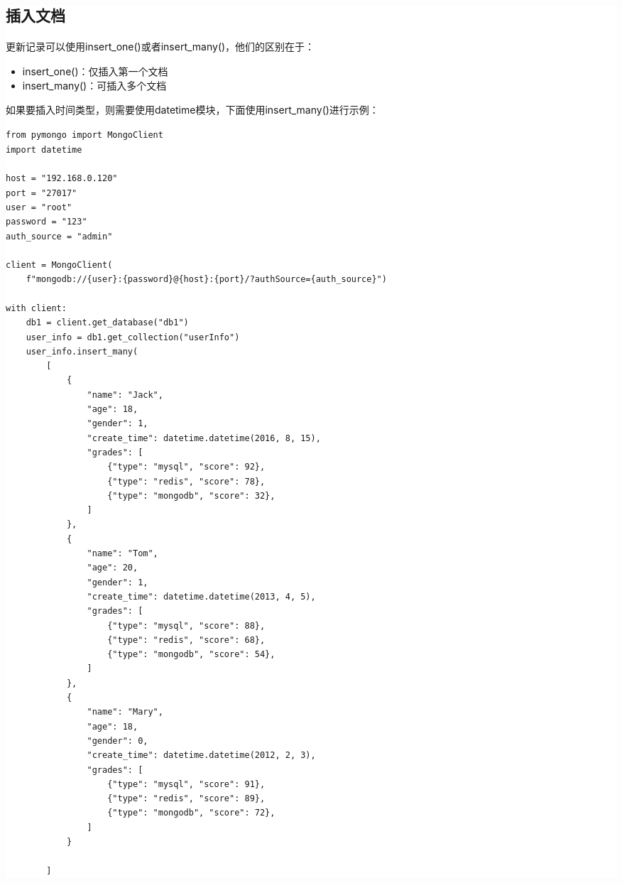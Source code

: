 



## 插入文档

更新记录可以使用insert_one()或者insert_many()，他们的区别在于：

- insert_one()：仅插入第一个文档
- insert_many()：可插入多个文档

如果要插入时间类型，则需要使用datetime模块，下面使用insert_many()进行示例：

```
from pymongo import MongoClient
import datetime

host = "192.168.0.120"
port = "27017"
user = "root"
password = "123"
auth_source = "admin"

client = MongoClient(
    f"mongodb://{user}:{password}@{host}:{port}/?authSource={auth_source}")

with client:
    db1 = client.get_database("db1")
    user_info = db1.get_collection("userInfo")
    user_info.insert_many(
        [
            {
                "name": "Jack",
                "age": 18,
                "gender": 1,
                "create_time": datetime.datetime(2016, 8, 15),
                "grades": [
                    {"type": "mysql", "score": 92},
                    {"type": "redis", "score": 78},
                    {"type": "mongodb", "score": 32},
                ]
            },
            {
                "name": "Tom",
                "age": 20,
                "gender": 1,
                "create_time": datetime.datetime(2013, 4, 5),
                "grades": [
                    {"type": "mysql", "score": 88},
                    {"type": "redis", "score": 68},
                    {"type": "mongodb", "score": 54},
                ]
            },
            {
                "name": "Mary",
                "age": 18,
                "gender": 0,
                "create_time": datetime.datetime(2012, 2, 3),
                "grades": [
                    {"type": "mysql", "score": 91},
                    {"type": "redis", "score": 89},
                    {"type": "mongodb", "score": 72},
                ]
            }

        ]
```